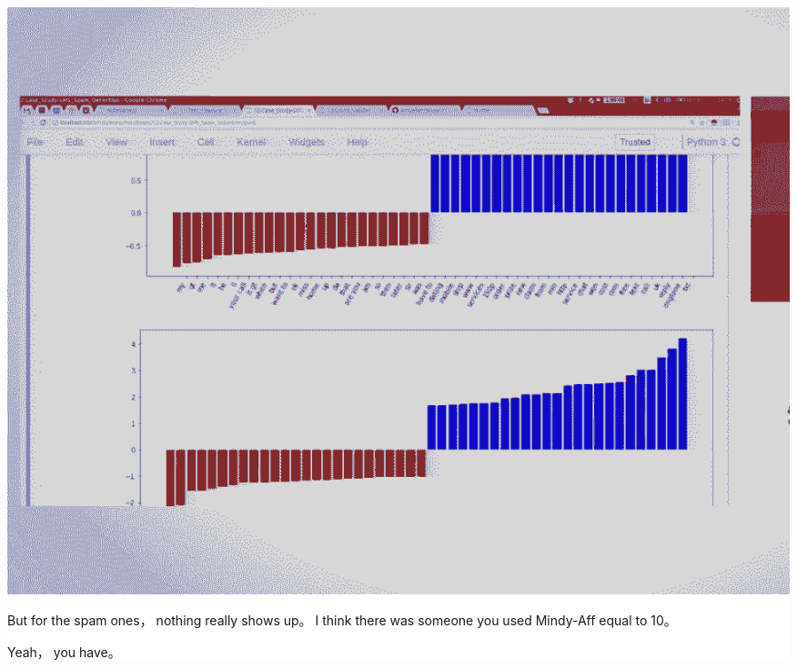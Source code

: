 ![](img/92aed0107e5ed9540c8a768811cdbac0_52.png)

 But for the spam ones， nothing really shows up。 I think there was someone you used Mindy-Aff equal to 10。

 Yeah， you have。

